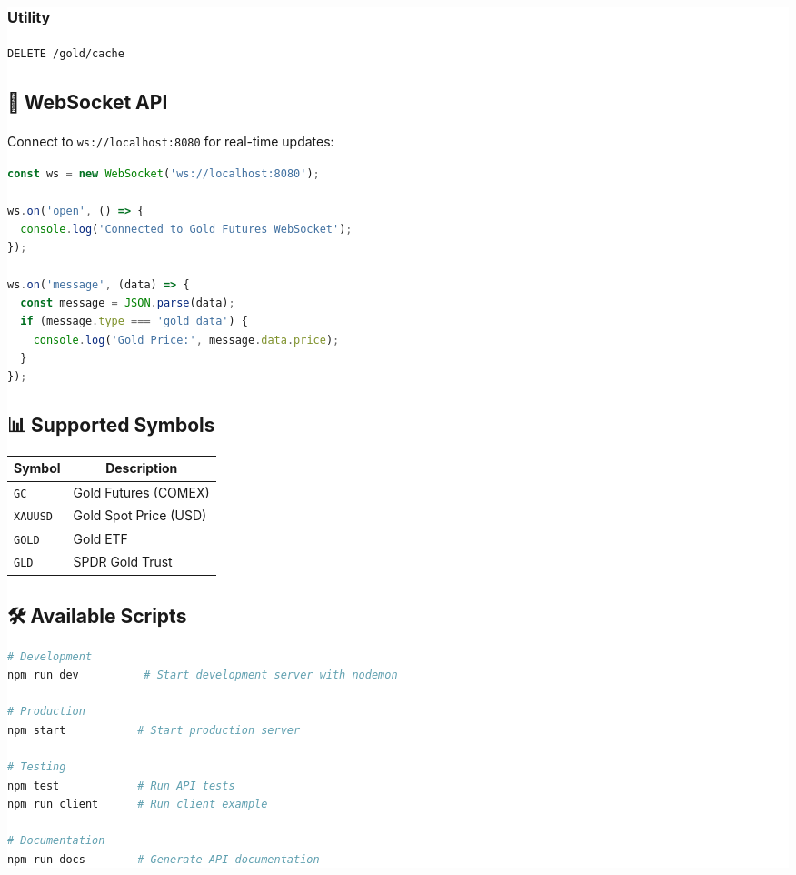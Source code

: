 ### Utility
```http
DELETE /gold/cache
```

## 🔌 WebSocket API

Connect to `ws://localhost:8080` for real-time updates:

```javascript
const ws = new WebSocket('ws://localhost:8080');

ws.on('open', () => {
  console.log('Connected to Gold Futures WebSocket');
});

ws.on('message', (data) => {
  const message = JSON.parse(data);
  if (message.type === 'gold_data') {
    console.log('Gold Price:', message.data.price);
  }
});
```

## 📊 Supported Symbols

| Symbol | Description |
|--------|-------------|
| `GC` | Gold Futures (COMEX) |
| `XAUUSD` | Gold Spot Price (USD) |
| `GOLD` | Gold ETF |
| `GLD` | SPDR Gold Trust |

## 🛠️ Available Scripts

```bash
# Development
npm run dev          # Start development server with nodemon

# Production
npm start           # Start production server

# Testing
npm test            # Run API tests
npm run client      # Run client example

# Documentation
npm run docs        # Generate API documentation
```
